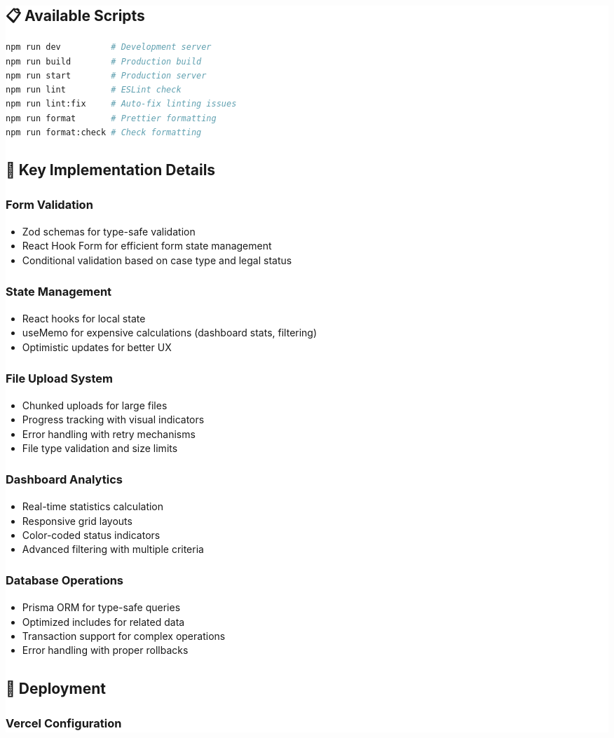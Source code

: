 ## 📋 Available Scripts

```bash
npm run dev          # Development server
npm run build        # Production build
npm run start        # Production server
npm run lint         # ESLint check
npm run lint:fix     # Auto-fix linting issues
npm run format       # Prettier formatting
npm run format:check # Check formatting
```

## 🔧 Key Implementation Details

### Form Validation

- Zod schemas for type-safe validation
- React Hook Form for efficient form state management
- Conditional validation based on case type and legal status

### State Management

- React hooks for local state
- useMemo for expensive calculations (dashboard stats, filtering)
- Optimistic updates for better UX

### File Upload System

- Chunked uploads for large files
- Progress tracking with visual indicators
- Error handling with retry mechanisms
- File type validation and size limits

### Dashboard Analytics

- Real-time statistics calculation
- Responsive grid layouts
- Color-coded status indicators
- Advanced filtering with multiple criteria

### Database Operations

- Prisma ORM for type-safe queries
- Optimized includes for related data
- Transaction support for complex operations
- Error handling with proper rollbacks

## 🚀 Deployment

### Vercel Configuration
